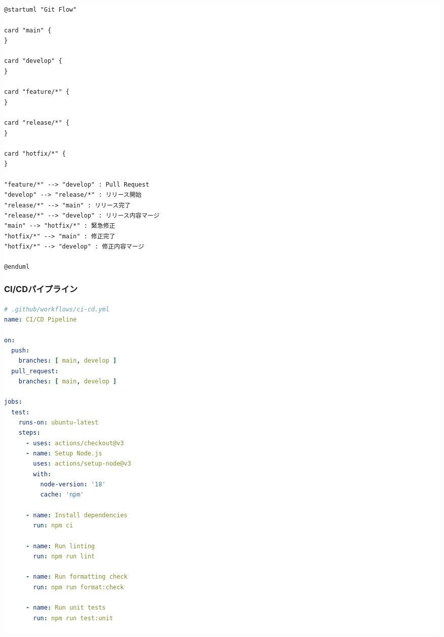 ```plantuml
@startuml "Git Flow"

card "main" {
}

card "develop" {
}

card "feature/*" {
}

card "release/*" {
}

card "hotfix/*" {
}

"feature/*" --> "develop" : Pull Request
"develop" --> "release/*" : リリース開始
"release/*" --> "main" : リリース完了
"release/*" --> "develop" : リリース内容マージ
"main" --> "hotfix/*" : 緊急修正
"hotfix/*" --> "main" : 修正完了
"hotfix/*" --> "develop" : 修正内容マージ

@enduml
```

### CI/CDパイプライン

```yaml
# .github/workflows/ci-cd.yml
name: CI/CD Pipeline

on:
  push:
    branches: [ main, develop ]
  pull_request:
    branches: [ main, develop ]

jobs:
  test:
    runs-on: ubuntu-latest
    steps:
      - uses: actions/checkout@v3
      - name: Setup Node.js
        uses: actions/setup-node@v3
        with:
          node-version: '18'
          cache: 'npm'
      
      - name: Install dependencies
        run: npm ci
      
      - name: Run linting
        run: npm run lint
      
      - name: Run formatting check
        run: npm run format:check
      
      - name: Run unit tests
        run: npm run test:unit
      
```